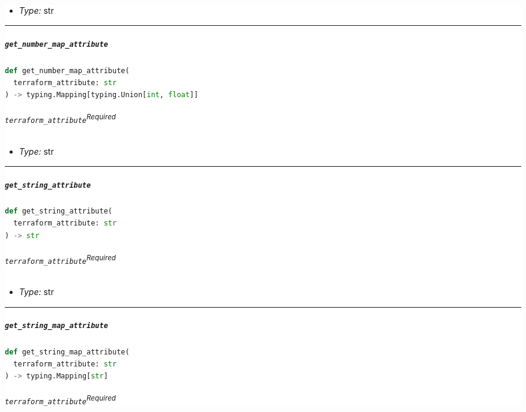 - *Type:* str

---

##### `get_number_map_attribute` <a name="get_number_map_attribute" id="@cdktf/provider-opentelekomcloud.vbsBackupV2.VbsBackupV2TagsOutputReference.getNumberMapAttribute"></a>

```python
def get_number_map_attribute(
  terraform_attribute: str
) -> typing.Mapping[typing.Union[int, float]]
```

###### `terraform_attribute`<sup>Required</sup> <a name="terraform_attribute" id="@cdktf/provider-opentelekomcloud.vbsBackupV2.VbsBackupV2TagsOutputReference.getNumberMapAttribute.parameter.terraformAttribute"></a>

- *Type:* str

---

##### `get_string_attribute` <a name="get_string_attribute" id="@cdktf/provider-opentelekomcloud.vbsBackupV2.VbsBackupV2TagsOutputReference.getStringAttribute"></a>

```python
def get_string_attribute(
  terraform_attribute: str
) -> str
```

###### `terraform_attribute`<sup>Required</sup> <a name="terraform_attribute" id="@cdktf/provider-opentelekomcloud.vbsBackupV2.VbsBackupV2TagsOutputReference.getStringAttribute.parameter.terraformAttribute"></a>

- *Type:* str

---

##### `get_string_map_attribute` <a name="get_string_map_attribute" id="@cdktf/provider-opentelekomcloud.vbsBackupV2.VbsBackupV2TagsOutputReference.getStringMapAttribute"></a>

```python
def get_string_map_attribute(
  terraform_attribute: str
) -> typing.Mapping[str]
```

###### `terraform_attribute`<sup>Required</sup> <a name="terraform_attribute" id="@cdktf/provider-opentelekomcloud.vbsBackupV2.VbsBackupV2TagsOutputReference.getStringMapAttribute.parameter.terraformAttribute"></a>
